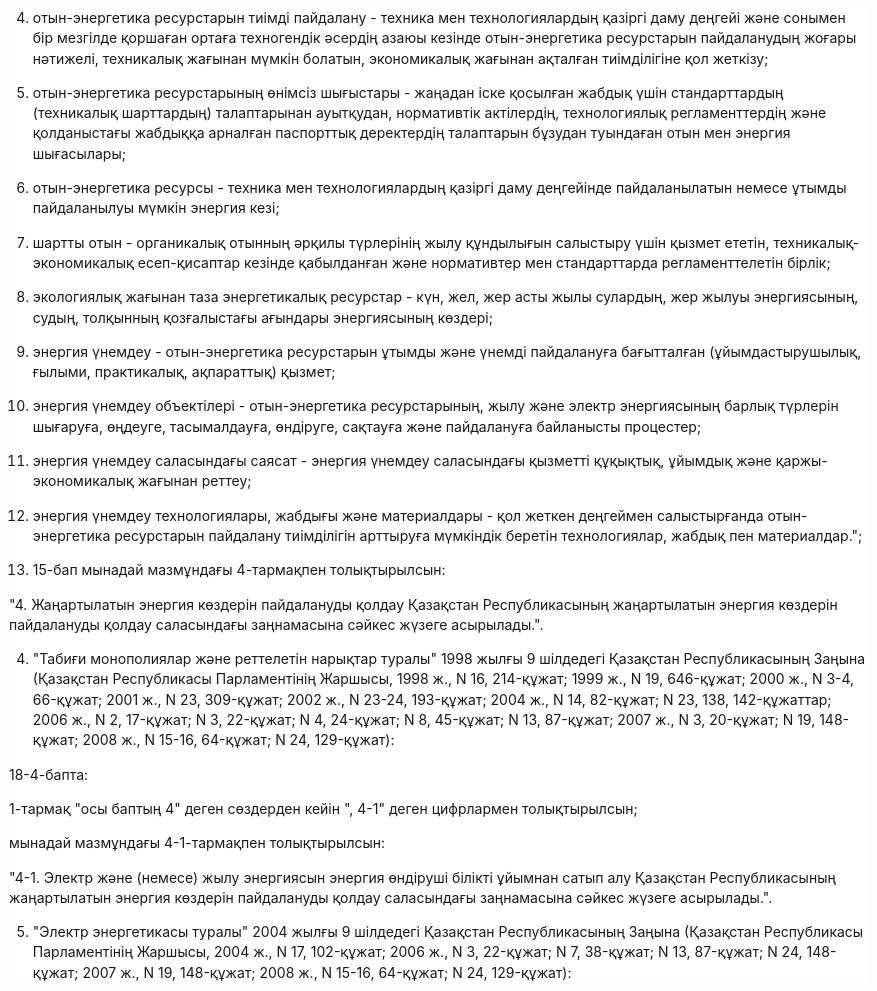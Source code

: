 4) отын-энергетика ресурстарын тиімді пайдалану - техника мен технологиялардың қазіргі даму деңгейі және сонымен бір мезгілде қоршаған ортаға техногендік әсердің азаюы кезінде отын-энергетика ресурстарын пайдаланудың жоғары нәтижелі, техникалық жағынан мүмкін болатын, экономикалық жағынан ақталған тиімділігіне қол жеткізу;

5) отын-энергетика ресурстарының өнімсіз шығыстары - жаңадан іске қосылған жабдық үшін стандарттардың (техникалық шарттардың) талаптарынан ауытқудан, нормативтік актілердің, технологиялық регламенттердің және қолданыстағы жабдыққа арналған паспорттық деректердің талаптарын бұзудан туындаған отын мен энергия шығасылары;

6) отын-энергетика ресурсы - техника мен технологиялардың қазіргі даму деңгейінде пайдаланылатын немесе ұтымды пайдаланылуы мүмкін энергия кезі;

7) шартты отын - органикалық отынның әрқилы түрлерінің жылу құндылығын салыстыру үшін қызмет ететін, техникалық-экономикалық есеп-қисаптар кезінде қабылданған және нормативтер мен стандарттарда регламенттелетін бірлік;

8) экологиялық жағынан таза энергетикалық ресурстар - күн, жел, жер асты жылы сулардың, жер жылуы энергиясының, судың, толқынның қозғалыстағы ағындары энергиясының көздері;

9) энергия үнемдеу - отын-энергетика ресурстарын ұтымды және үнемді пайдалануға бағытталған (ұйымдастырушылық, ғылыми, практикалық, ақпараттық) қызмет;

10) энергия үнемдеу объектілері - отын-энергетика ресурстарының, жылу және электр энергиясының барлық түрлерін шығаруға, өңдеуге, тасымалдауға, өндіруге, сақтауға және пайдалануға байланысты процестер;

11) энергия үнемдеу саласындағы саясат - энергия үнемдеу саласындағы қызметті құқықтық, ұйымдық және қаржы-экономикалық жағынан реттеу;

12) энергия үнемдеу технологиялары, жабдығы және материалдары - қол жеткен деңгеймен салыстырғанда отын-энергетика ресурстарын пайдалану тиімділігін арттыруға мүмкіндік беретін технологиялар, жабдық пен материалдар.";

2) 15-бап мынадай мазмұндағы 4-тармақпен толықтырылсын:

"4. Жаңартылатын энергия көздерін пайдалануды қолдау Қазақстан Республикасының жаңартылатын энергия көздерін пайдалануды қолдау саласындағы заңнамасына сәйкес жүзеге асырылады.".

4. "Табиғи монополиялар және реттелетін нарықтар туралы" 1998 жылғы 9 шілдедегі Қазақстан Республикасының Заңына (Қазақстан Республикасы Парламентінің Жаршысы, 1998 ж., N 16, 214-құжат; 1999 ж., N 19, 646-құжат; 2000 ж., N 3-4, 66-құжат; 2001 ж., N 23, 309-құжат; 2002 ж., N 23-24, 193-құжат; 2004 ж., N 14, 82-құжат; N 23, 138, 142-құжаттар; 2006 ж., N 2, 17-құжат; N 3, 22-құжат; N 4, 24-құжат; N 8, 45-құжат; N 13, 87-құжат; 2007 ж., N 3, 20-құжат; N 19, 148-құжат; 2008 ж., N 15-16, 64-құжат; N 24, 129-құжат):

18-4-бапта:

1-тармақ "осы баптың 4" деген сөздерден кейін ", 4-1" деген цифрлармен толықтырылсын;

мынадай мазмұндағы 4-1-тармақпен толықтырылсын:

"4-1. Электр және (немесе) жылу энергиясын энергия өндіруші білікті ұйымнан сатып алу Қазақстан Республикасының жаңартылатын энергия көздерін пайдалануды қолдау саласындағы заңнамасына сәйкес жүзеге асырылады.".

5. "Электр энергетикасы туралы" 2004 жылғы 9 шілдедегі Қазақстан Республикасының Заңына (Қазақстан Республикасы Парламентінің Жаршысы, 2004 ж., N 17, 102-құжат; 2006 ж., N 3, 22-құжат; N 7, 38-құжат; N 13, 87-құжат; N 24, 148-құжат; 2007 ж., N 19, 148-құжат; 2008 ж., N 15-16, 64-құжат; N 24, 129-құжат):
